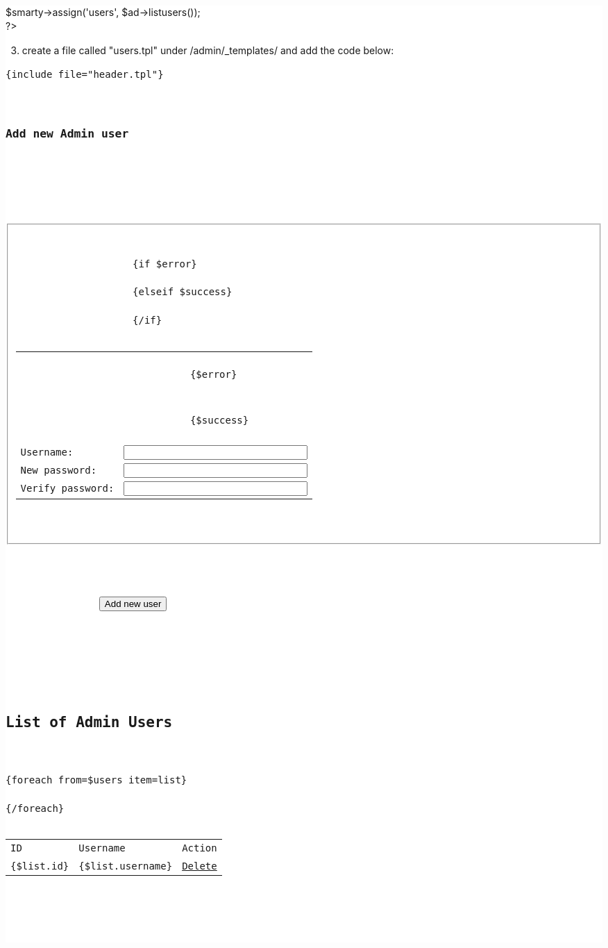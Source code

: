 $smarty-&gt;assign('users', $ad-&gt;listusers());	
?&gt;
</pre>



3) create a file called "users.tpl" under /admin/_templates/ and add the code below:


<pre lang="php">
{include file="header.tpl"}
<div id="content">
		<h3>Add new Admin user</h3>
		
		<form action="{$smarty.server.REQUEST_URI}" id="publish_form" method="post">
			<fieldset>
				<table border="0" cellpadding="2" cellspacing="2">
					{if $error}
					<tr>
						<td colspan="2">
							<img alt="" src="{$BASE_URL_ADMIN}img/exclamation.png"/> {$error}
						</td>
					</tr>
					{elseif $success}
					<tr>
						<td colspan="2">
							<img alt="" src="{$BASE_URL_ADMIN}img/icon_accept.gif"/> {$success}
						</td>
					</tr>
					{/if}
					<tr>
						<td>Username:</td>
						<td><input name="username" size="30" type="username"/></td>
					</tr>
					<tr>
						<td>New password:</td>
						<td><input name="new_password" size="30" type="password"/></td>
					</tr>
					<tr>
						<td>Verify password:</td>
						<td><input name="verify_password" size="30" type="password"/></td>
					</tr>
				</table>
			</fieldset>
			<p>
				<button class="submit_button" type="submit">Add new user</button>
			</p>
		</form>
		
<h2>List of Admin Users</h2>
<table cellspacing="0" class="job-posts" id="job-posts">
<tr class="alt">
	<td>ID</td>
	<td>Username</td>				
	<td>Action</td>
</tr>
{foreach from=$users item=list}
<tr>
	<td class="center">{$list.id}</td>
	<td>{$list.username}</td>
	<td class="center"><a href="{$BASE_URL_ADMIN}users/{$list.username}/delete/">Delete</a></td>
</tr>
{/foreach}
</table>
